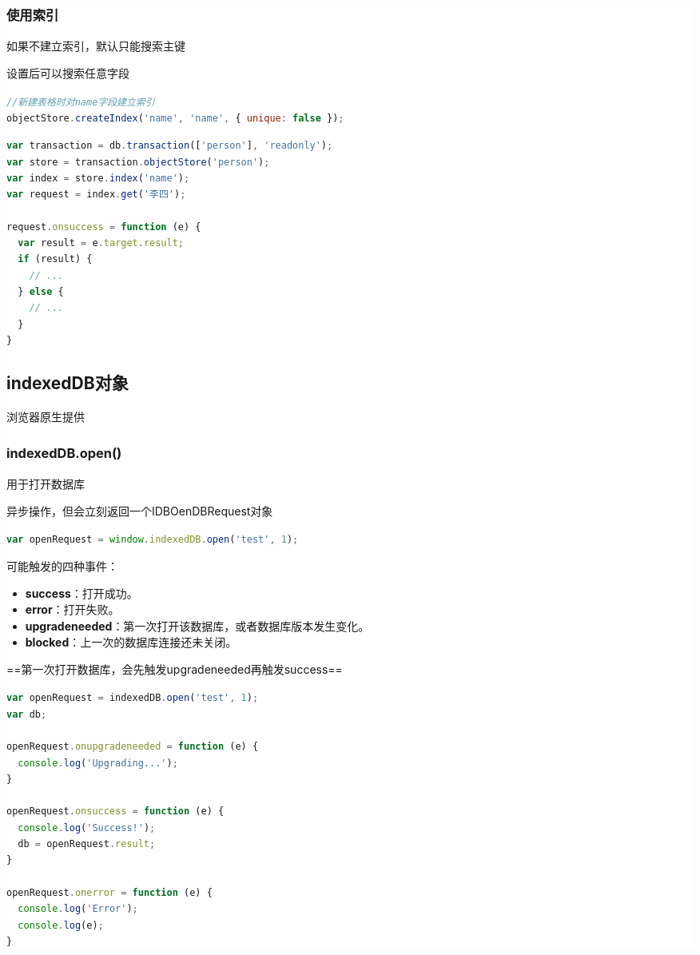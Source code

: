 ### 使用索引

如果不建立索引，默认只能搜索主键

设置后可以搜索任意字段

```javascript
//新建表格时对name字段建立索引
objectStore.createIndex('name', 'name', { unique: false });
```

```javascript
var transaction = db.transaction(['person'], 'readonly');
var store = transaction.objectStore('person');
var index = store.index('name');
var request = index.get('李四');

request.onsuccess = function (e) {
  var result = e.target.result;
  if (result) {
    // ...
  } else {
    // ...
  }
}
```

## indexedDB对象

浏览器原生提供

### indexedDB.open()

用于打开数据库

异步操作，但会立刻返回一个IDBOenDBRequest对象

```javascript
var openRequest = window.indexedDB.open('test', 1);
```

可能触发的四种事件：

- **success**：打开成功。
- **error**：打开失败。
- **upgradeneeded**：第一次打开该数据库，或者数据库版本发生变化。
- **blocked**：上一次的数据库连接还未关闭。

==第一次打开数据库，会先触发upgradeneeded再触发success==

```javascript
var openRequest = indexedDB.open('test', 1);
var db;

openRequest.onupgradeneeded = function (e) {
  console.log('Upgrading...');
}

openRequest.onsuccess = function (e) {
  console.log('Success!');
  db = openRequest.result;
}

openRequest.onerror = function (e) {
  console.log('Error');
  console.log(e);
}
```
